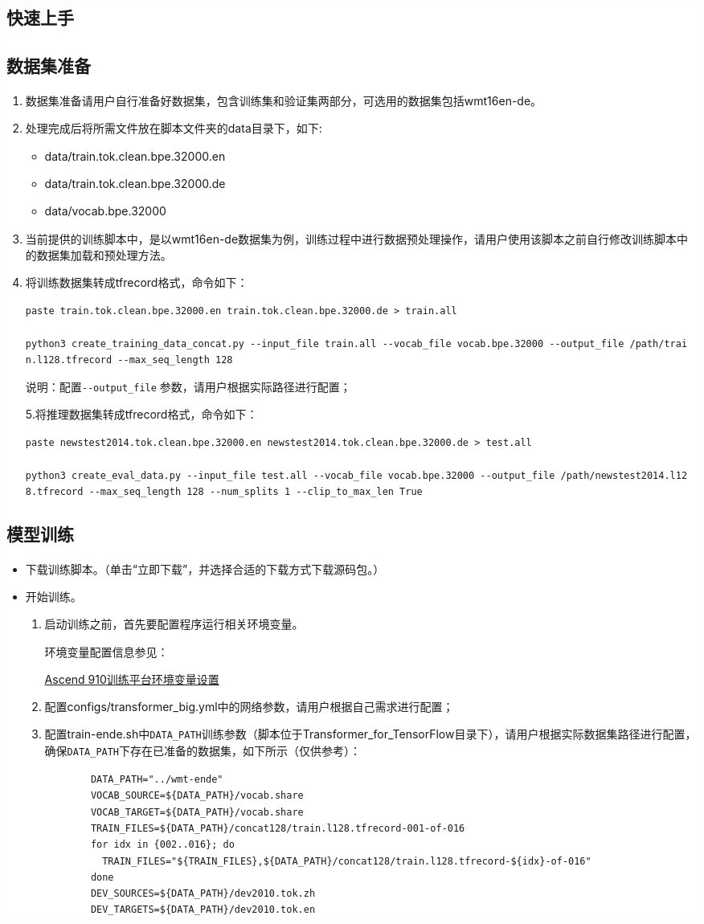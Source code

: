 
<h2 id="快速上手.md">快速上手</h2>

## 数据集准备<a name="section361114841316"></a>

1. 数据集准备请用户自行准备好数据集，包含训练集和验证集两部分，可选用的数据集包括wmt16en-de。

2. 处理完成后将所需文件放在脚本文件夹的data目录下，如下:

    - data/train.tok.clean.bpe.32000.en 

    - data/train.tok.clean.bpe.32000.de 

    - data/vocab.bpe.32000

3. 当前提供的训练脚本中，是以wmt16en-de数据集为例，训练过程中进行数据预处理操作，请用户使用该脚本之前自行修改训练脚本中的数据集加载和预处理方法。

4. 将训练数据集转成tfrecord格式，命令如下：
   

    ```
    paste train.tok.clean.bpe.32000.en train.tok.clean.bpe.32000.de > train.all 
    
    python3 create_training_data_concat.py --input_file train.all --vocab_file vocab.bpe.32000 --output_file /path/train.l128.tfrecord --max_seq_length 128
    ```
    说明：配置`--output_file` 参数，请用户根据实际路径进行配置；
    
    5.将推理数据集转成tfrecord格式，命令如下：
    
    ```
    paste newstest2014.tok.clean.bpe.32000.en newstest2014.tok.clean.bpe.32000.de > test.all 
    
    python3 create_eval_data.py --input_file test.all --vocab_file vocab.bpe.32000 --output_file /path/newstest2014.l128.tfrecord --max_seq_length 128 --num_splits 1 --clip_to_max_len True
    ```
    
    
## 模型训练<a name="section715881518135"></a>

- 下载训练脚本。（单击“立即下载”，并选择合适的下载方式下载源码包。）

- 开始训练。

    1. 启动训练之前，首先要配置程序运行相关环境变量。

       环境变量配置信息参见：

          [Ascend 910训练平台环境变量设置](https://github.com/Ascend/modelzoo/wikis/Ascend%20910%E8%AE%AD%E7%BB%83%E5%B9%B3%E5%8F%B0%E7%8E%AF%E5%A2%83%E5%8F%98%E9%87%8F%E8%AE%BE%E7%BD%AE?sort_id=3148819)
    2. 配置configs/transformer_big.yml中的网络参数，请用户根据自己需求进行配置；
    
    3. 配置train-ende.sh中`DATA_PATH`训练参数（脚本位于Transformer_for_TensorFlow目录下），请用户根据实际数据集路径进行配置，确保`DATA_PATH`下存在已准备的数据集，如下所示（仅供参考）：
               
        ```
                DATA_PATH="../wmt-ende"
                VOCAB_SOURCE=${DATA_PATH}/vocab.share
                VOCAB_TARGET=${DATA_PATH}/vocab.share
                TRAIN_FILES=${DATA_PATH}/concat128/train.l128.tfrecord-001-of-016
                for idx in {002..016}; do
                  TRAIN_FILES="${TRAIN_FILES},${DATA_PATH}/concat128/train.l128.tfrecord-${idx}-of-016"
                done
                DEV_SOURCES=${DATA_PATH}/dev2010.tok.zh
                DEV_TARGETS=${DATA_PATH}/dev2010.tok.en
        ```
